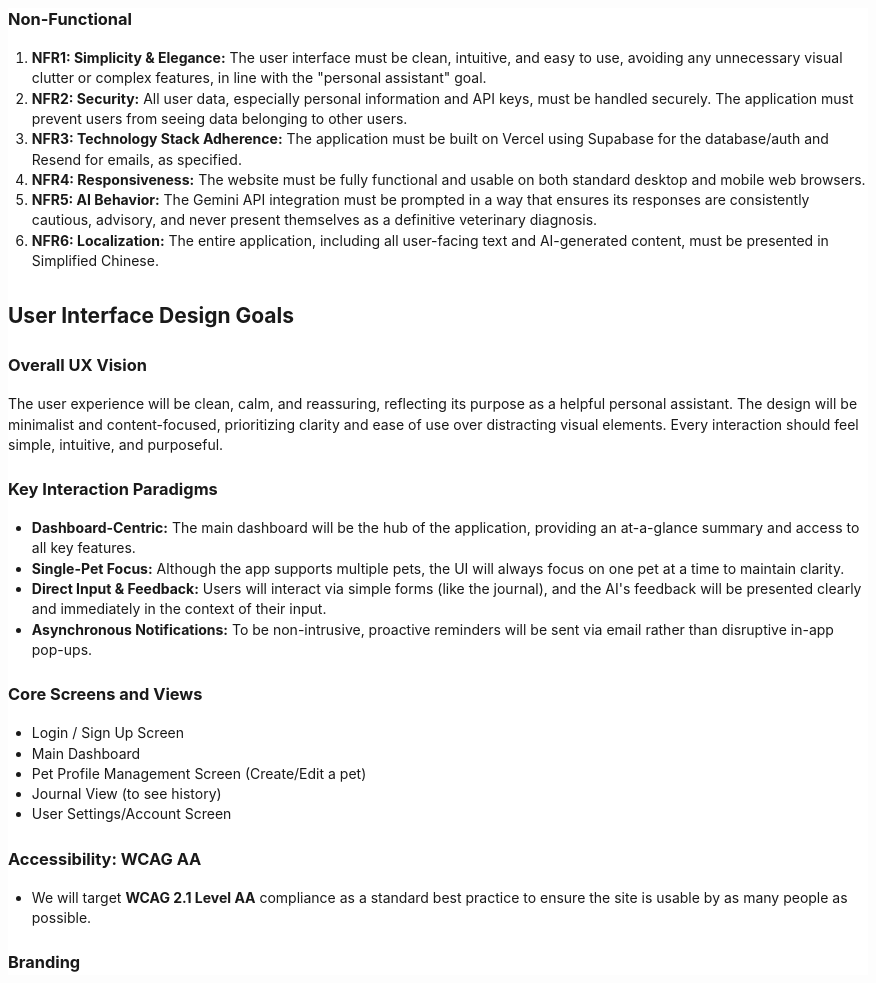 ### Non-Functional

1.  **NFR1: Simplicity & Elegance:** The user interface must be clean, intuitive, and easy to use, avoiding any unnecessary visual clutter or complex features, in line with the "personal assistant" goal.
2.  **NFR2: Security:** All user data, especially personal information and API keys, must be handled securely. The application must prevent users from seeing data belonging to other users.
3.  **NFR3: Technology Stack Adherence:** The application must be built on Vercel using Supabase for the database/auth and Resend for emails, as specified.
4.  **NFR4: Responsiveness:** The website must be fully functional and usable on both standard desktop and mobile web browsers.
5.  **NFR5: AI Behavior:** The Gemini API integration must be prompted in a way that ensures its responses are consistently cautious, advisory, and never present themselves as a definitive veterinary diagnosis.
6.  **NFR6: Localization:** The entire application, including all user-facing text and AI-generated content, must be presented in Simplified Chinese.

## User Interface Design Goals

### Overall UX Vision

The user experience will be clean, calm, and reassuring, reflecting its purpose as a helpful personal assistant. The design will be minimalist and content-focused, prioritizing clarity and ease of use over distracting visual elements. Every interaction should feel simple, intuitive, and purposeful.

### Key Interaction Paradigms

* **Dashboard-Centric:** The main dashboard will be the hub of the application, providing an at-a-glance summary and access to all key features.
* **Single-Pet Focus:** Although the app supports multiple pets, the UI will always focus on one pet at a time to maintain clarity.
* **Direct Input & Feedback:** Users will interact via simple forms (like the journal), and the AI's feedback will be presented clearly and immediately in the context of their input.
* **Asynchronous Notifications:** To be non-intrusive, proactive reminders will be sent via email rather than disruptive in-app pop-ups.

### Core Screens and Views

* Login / Sign Up Screen
* Main Dashboard
* Pet Profile Management Screen (Create/Edit a pet)
* Journal View (to see history)
* User Settings/Account Screen

### Accessibility: WCAG AA

* We will target **WCAG 2.1 Level AA** compliance as a standard best practice to ensure the site is usable by as many people as possible.

### Branding
